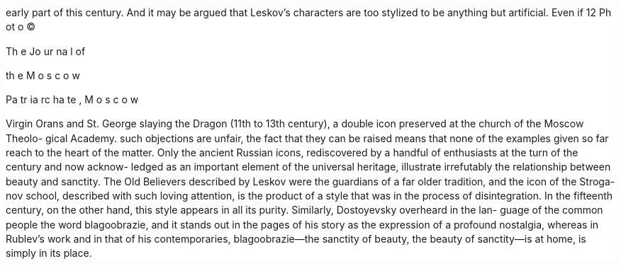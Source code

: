 early part of this century. And it may be argued that Leskov’s 
characters are too stylized to be anything but artificial. Even if 
12 
      Ph
ot
o 
©
 
Th
e 
Jo
ur
na
l 
of
 
th
e 
M
o
s
c
o
w
 
Pa
tr
ia
rc
ha
te
, 
M
o
s
c
o
w
 
Virgin Orans and St. George slaying the 
Dragon (11th to 13th century), a double icon 
preserved at the church of the Moscow Theolo- 
gical Academy. 
such objections are unfair, the fact that they can be raised 
means that none of the examples given so far reach to the heart 
of the matter. 
Only the ancient Russian icons, rediscovered by a handful 
of enthusiasts at the turn of the century and now acknow- 
ledged as an important element of the universal heritage, 
illustrate irrefutably the relationship between beauty and 
sanctity. The Old Believers described by Leskov were the 
guardians of a far older tradition, and the icon of the Stroga- 
nov school, described with such loving attention, is the 
product of a style that was in the process of disintegration. In 
the fifteenth century, on the other hand, this style appears in 
all its purity. Similarly, Dostoyevsky overheard in the lan- 
guage of the common people the word blagoobrazie, and it 
stands out in the pages of his story as the expression of a 
profound nostalgia, whereas in Rublev’s work and in that of 
his contemporaries, blagoobrazie—the sanctity of beauty, the 
beauty of sanctity—is at home, is simply in its place.
